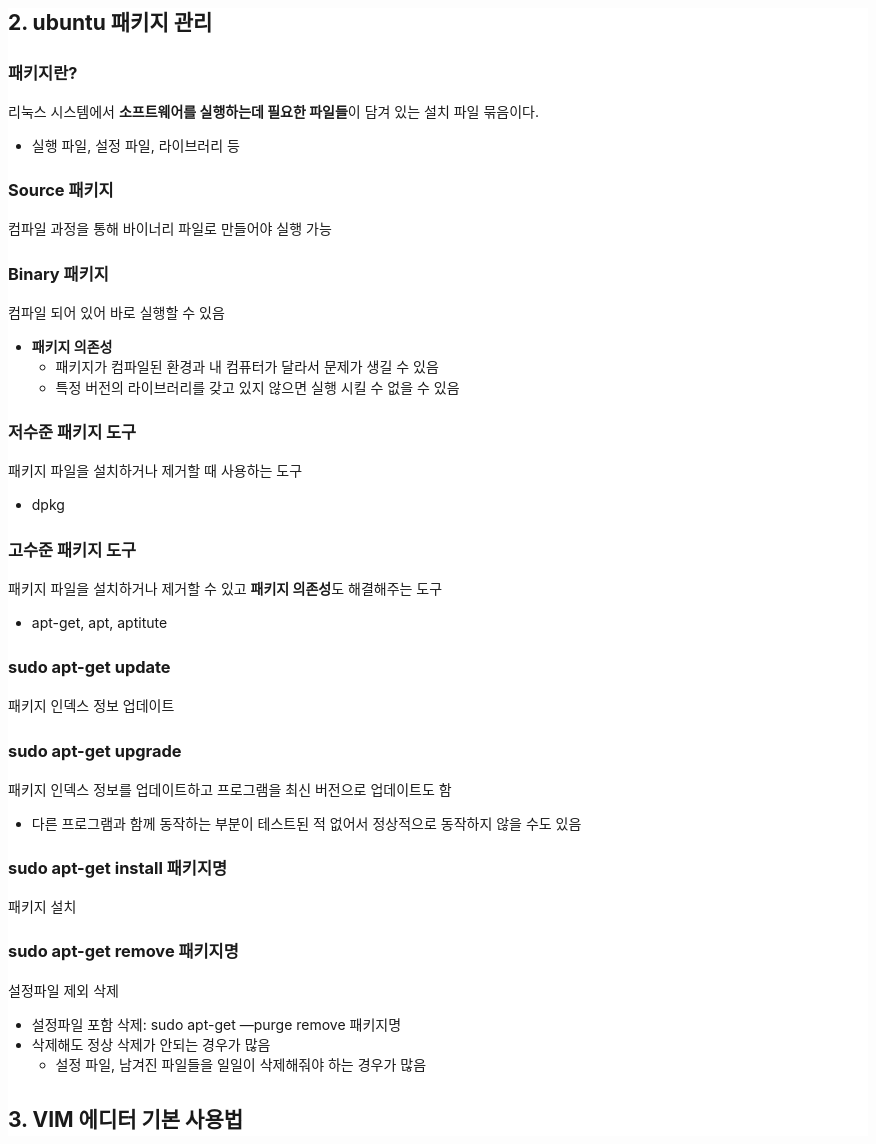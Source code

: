 ## 2. ubuntu 패키지 관리

### 패키지란?

리눅스 시스템에서 **소프트웨어를 실행하는데 필요한 파일들**이 담겨 있는 설치 파일 묶음이다.

- 실행 파일, 설정 파일, 라이브러리 등

### Source 패키지

컴파일 과정을 통해 바이너리 파일로 만들어야 실행 가능

### Binary 패키지

컴파일 되어 있어 바로 실행할 수 있음

- **패키지 의존성**
    - 패키지가 컴파일된 환경과 내 컴퓨터가 달라서 문제가 생길 수 있음
    - 특정 버전의 라이브러리를 갖고 있지 않으면 실행 시킬 수 없을 수 있음

### 저수준 패키지 도구

패키지 파일을 설치하거나 제거할 때 사용하는 도구

- dpkg

### 고수준 패키지 도구

패키지 파일을 설치하거나 제거할 수 있고 **패키지 의존성**도 해결해주는 도구

- apt-get, apt, aptitute

### sudo apt-get update

패키지 인덱스 정보 업데이트

### sudo apt-get upgrade

패키지 인덱스 정보를 업데이트하고 프로그램을 최신 버전으로 업데이트도 함

- 다른 프로그램과 함께 동작하는 부분이 테스트된 적 없어서 정상적으로 동작하지 않을 수도 있음

### sudo apt-get install 패키지명

패키지 설치

### sudo apt-get remove 패키지명

설정파일 제외 삭제

- 설정파일 포함 삭제: sudo apt-get —purge remove 패키지명
- 삭제해도 정상 삭제가 안되는 경우가 많음
    - 설정 파일, 남겨진 파일들을 일일이 삭제해줘야 하는 경우가 많음

## 3. VIM 에디터 기본 사용법
